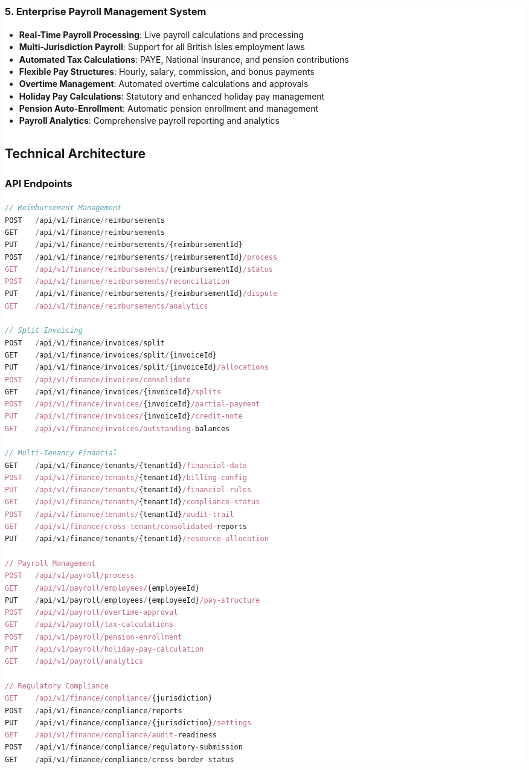 ### 5. Enterprise Payroll Management System
- **Real-Time Payroll Processing**: Live payroll calculations and processing
- **Multi-Jurisdiction Payroll**: Support for all British Isles employment laws
- **Automated Tax Calculations**: PAYE, National Insurance, and pension contributions
- **Flexible Pay Structures**: Hourly, salary, commission, and bonus payments
- **Overtime Management**: Automated overtime calculations and approvals
- **Holiday Pay Calculations**: Statutory and enhanced holiday pay management
- **Pension Auto-Enrollment**: Automatic pension enrollment and management
- **Payroll Analytics**: Comprehensive payroll reporting and analytics

## Technical Architecture

### API Endpoints

```typescript
// Reimbursement Management
POST   /api/v1/finance/reimbursements
GET    /api/v1/finance/reimbursements
PUT    /api/v1/finance/reimbursements/{reimbursementId}
POST   /api/v1/finance/reimbursements/{reimbursementId}/process
GET    /api/v1/finance/reimbursements/{reimbursementId}/status
POST   /api/v1/finance/reimbursements/reconciliation
PUT    /api/v1/finance/reimbursements/{reimbursementId}/dispute
GET    /api/v1/finance/reimbursements/analytics

// Split Invoicing
POST   /api/v1/finance/invoices/split
GET    /api/v1/finance/invoices/split/{invoiceId}
PUT    /api/v1/finance/invoices/split/{invoiceId}/allocations
POST   /api/v1/finance/invoices/consolidate
GET    /api/v1/finance/invoices/{invoiceId}/splits
POST   /api/v1/finance/invoices/{invoiceId}/partial-payment
PUT    /api/v1/finance/invoices/{invoiceId}/credit-note
GET    /api/v1/finance/invoices/outstanding-balances

// Multi-Tenancy Financial
GET    /api/v1/finance/tenants/{tenantId}/financial-data
POST   /api/v1/finance/tenants/{tenantId}/billing-config
PUT    /api/v1/finance/tenants/{tenantId}/financial-rules
GET    /api/v1/finance/tenants/{tenantId}/compliance-status
POST   /api/v1/finance/tenants/{tenantId}/audit-trail
GET    /api/v1/finance/cross-tenant/consolidated-reports
PUT    /api/v1/finance/tenants/{tenantId}/resource-allocation

// Payroll Management
POST   /api/v1/payroll/process
GET    /api/v1/payroll/employees/{employeeId}
PUT    /api/v1/payroll/employees/{employeeId}/pay-structure
POST   /api/v1/payroll/overtime-approval
GET    /api/v1/payroll/tax-calculations
POST   /api/v1/payroll/pension-enrollment
PUT    /api/v1/payroll/holiday-pay-calculation
GET    /api/v1/payroll/analytics

// Regulatory Compliance
GET    /api/v1/finance/compliance/{jurisdiction}
POST   /api/v1/finance/compliance/reports
PUT    /api/v1/finance/compliance/{jurisdiction}/settings
GET    /api/v1/finance/compliance/audit-readiness
POST   /api/v1/finance/compliance/regulatory-submission
GET    /api/v1/finance/compliance/cross-border-status
```
